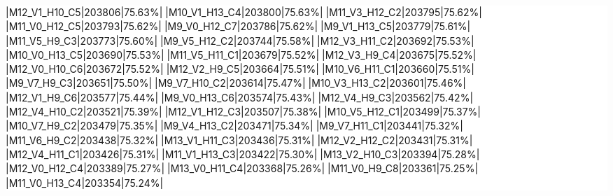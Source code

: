 |M12_V1_H10_C5|203806|75.63%|
|M10_V1_H13_C4|203800|75.63%|
|M11_V3_H12_C2|203795|75.62%|
|M11_V0_H12_C5|203793|75.62%|
|M9_V0_H12_C7|203786|75.62%|
|M9_V1_H13_C5|203779|75.61%|
|M11_V5_H9_C3|203773|75.60%|
|M9_V5_H12_C2|203744|75.58%|
|M12_V3_H11_C2|203692|75.53%|
|M10_V0_H13_C5|203690|75.53%|
|M11_V5_H11_C1|203679|75.52%|
|M12_V3_H9_C4|203675|75.52%|
|M12_V0_H10_C6|203672|75.52%|
|M12_V2_H9_C5|203664|75.51%|
|M10_V6_H11_C1|203660|75.51%|
|M9_V7_H9_C3|203651|75.50%|
|M9_V7_H10_C2|203614|75.47%|
|M10_V3_H13_C2|203601|75.46%|
|M12_V1_H9_C6|203577|75.44%|
|M9_V0_H13_C6|203574|75.43%|
|M12_V4_H9_C3|203562|75.42%|
|M12_V4_H10_C2|203521|75.39%|
|M12_V1_H12_C3|203507|75.38%|
|M10_V5_H12_C1|203499|75.37%|
|M10_V7_H9_C2|203479|75.35%|
|M9_V4_H13_C2|203471|75.34%|
|M9_V7_H11_C1|203441|75.32%|
|M11_V6_H9_C2|203438|75.32%|
|M13_V1_H11_C3|203436|75.31%|
|M12_V2_H12_C2|203431|75.31%|
|M12_V4_H11_C1|203426|75.31%|
|M11_V1_H13_C3|203422|75.30%|
|M13_V2_H10_C3|203394|75.28%|
|M12_V0_H12_C4|203389|75.27%|
|M13_V0_H11_C4|203368|75.26%|
|M11_V0_H9_C8|203361|75.25%|
|M11_V0_H13_C4|203354|75.24%|